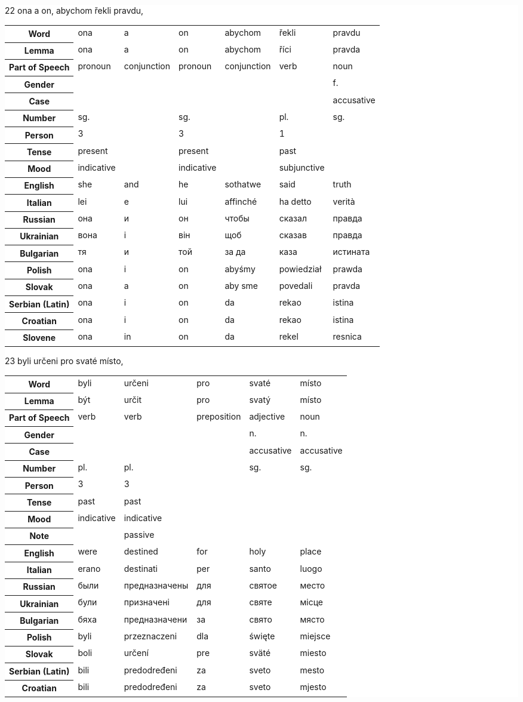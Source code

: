 22 ona a on, abychom řekli pravdu,

<table>
<tr><th>Word</th><td>ona</td><td>a</td><td>on</td><td>abychom</td><td>řekli</td><td>pravdu</td></tr>
<tr><th>Lemma</th><td>ona</td><td>a</td><td>on</td><td>abychom</td><td>říci</td><td>pravda</td></tr>
<tr><th>Part of Speech</th><td>pronoun</td><td>conjunction</td><td>pronoun</td><td>conjunction</td><td>verb</td><td>noun</td></tr>
<tr><th>Gender</th><td></td><td></td><td></td><td></td><td></td><td>f.</td></tr>
<tr><th>Case</th><td></td><td></td><td></td><td></td><td></td><td>accusative</td></tr>
<tr><th>Number</th><td>sg.</td><td></td><td>sg.</td><td></td><td>pl.</td><td>sg.</td></tr>
<tr><th>Person</th><td>3</td><td></td><td>3</td><td></td><td>1</td><td></td></tr>
<tr><th>Tense</th><td>present</td><td></td><td>present</td><td></td><td>past</td><td></td></tr>
<tr><th>Mood</th><td>indicative</td><td></td><td>indicative</td><td></td><td>subjunctive</td><td></td></tr>
<tr><th>English</th><td>she</td><td>and</td><td>he</td><td>sothatwe</td><td>said</td><td>truth</td></tr>
<tr><th>Italian</th><td>lei</td><td>e</td><td>lui</td><td>affinché</td><td>ha detto</td><td>verità</td></tr>
<tr><th>Russian</th><td>она</td><td>и</td><td>он</td><td>чтобы</td><td>сказал</td><td>правда</td></tr>
<tr><th>Ukrainian</th><td>вона</td><td>і</td><td>він</td><td>щоб</td><td>сказав</td><td>правда</td></tr>
<tr><th>Bulgarian</th><td>тя</td><td>и</td><td>той</td><td>за да</td><td>каза</td><td>истината</td></tr>
<tr><th>Polish</th><td>ona</td><td>i</td><td>on</td><td>abyśmy</td><td>powiedział</td><td>prawda</td></tr>
<tr><th>Slovak</th><td>ona</td><td>a</td><td>on</td><td>aby sme</td><td>povedali</td><td>pravda</td></tr>
<tr><th>Serbian (Latin)</th><td>ona</td><td>i</td><td>on</td><td>da</td><td>rekao</td><td>istina</td></tr>
<tr><th>Croatian</th><td>ona</td><td>i</td><td>on</td><td>da</td><td>rekao</td><td>istina</td></tr>
<tr><th>Slovene</th><td>ona</td><td>in</td><td>on</td><td>da</td><td>rekel</td><td>resnica</td></tr>
</table>

23 byli určeni pro svaté místo,

<table>
<tr><th>Word</th><td>byli</td><td>určeni</td><td>pro</td><td>svaté</td><td>místo</td></tr>
<tr><th>Lemma</th><td>být</td><td>určit</td><td>pro</td><td>svatý</td><td>místo</td></tr>
<tr><th>Part of Speech</th><td>verb</td><td>verb</td><td>preposition</td><td>adjective</td><td>noun</td></tr>
<tr><th>Gender</th><td></td><td></td><td></td><td>n.</td><td>n.</td></tr>
<tr><th>Case</th><td></td><td></td><td></td><td>accusative</td><td>accusative</td></tr>
<tr><th>Number</th><td>pl.</td><td>pl.</td><td></td><td>sg.</td><td>sg.</td></tr>
<tr><th>Person</th><td>3</td><td>3</td><td></td><td></td><td></td></tr>
<tr><th>Tense</th><td>past</td><td>past</td><td></td><td></td><td></td></tr>
<tr><th>Mood</th><td>indicative</td><td>indicative</td><td></td><td></td><td></td></tr>
<tr><th>Note</th><td></td><td>passive</td><td></td><td></td><td></td></tr>
<tr><th>English</th><td>were</td><td>destined</td><td>for</td><td>holy</td><td>place</td></tr>
<tr><th>Italian</th><td>erano</td><td>destinati</td><td>per</td><td>santo</td><td>luogo</td></tr>
<tr><th>Russian</th><td>были</td><td>предназначены</td><td>для</td><td>святое</td><td>место</td></tr>
<tr><th>Ukrainian</th><td>були</td><td>призначені</td><td>для</td><td>святе</td><td>місце</td></tr>
<tr><th>Bulgarian</th><td>бяха</td><td>предназначени</td><td>за</td><td>свято</td><td>място</td></tr>
<tr><th>Polish</th><td>byli</td><td>przeznaczeni</td><td>dla</td><td>święte</td><td>miejsce</td></tr>
<tr><th>Slovak</th><td>boli</td><td>určení</td><td>pre</td><td>sväté</td><td>miesto</td></tr>
<tr><th>Serbian (Latin)</th><td>bili</td><td>predodređeni</td><td>za</td><td>sveto</td><td>mesto</td></tr>
<tr><th>Croatian</th><td>bili</td><td>predodređeni</td><td>za</td><td>sveto</td><td>mjesto</td></tr>